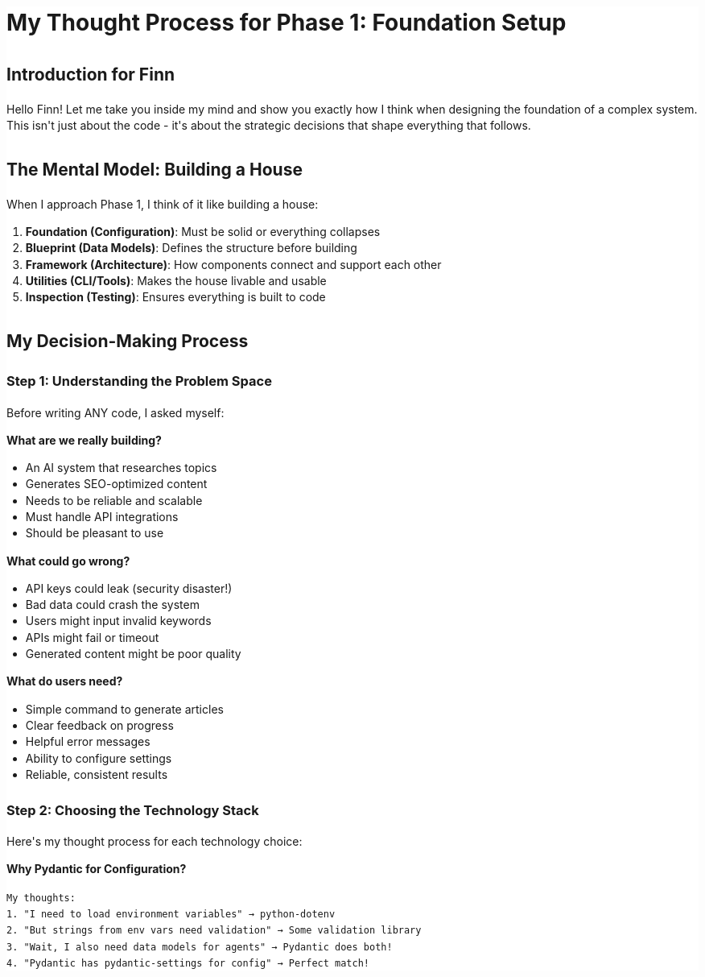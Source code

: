 # My Thought Process for Phase 1: Foundation Setup

## Introduction for Finn

Hello Finn! Let me take you inside my mind and show you exactly how I think when designing the foundation of a complex system. This isn't just about the code - it's about the strategic decisions that shape everything that follows.

## The Mental Model: Building a House

When I approach Phase 1, I think of it like building a house:

1. **Foundation (Configuration)**: Must be solid or everything collapses
2. **Blueprint (Data Models)**: Defines the structure before building
3. **Framework (Architecture)**: How components connect and support each other
4. **Utilities (CLI/Tools)**: Makes the house livable and usable
5. **Inspection (Testing)**: Ensures everything is built to code

## My Decision-Making Process

### Step 1: Understanding the Problem Space

Before writing ANY code, I asked myself:

**What are we really building?**
- An AI system that researches topics
- Generates SEO-optimized content
- Needs to be reliable and scalable
- Must handle API integrations
- Should be pleasant to use

**What could go wrong?**
- API keys could leak (security disaster!)
- Bad data could crash the system
- Users might input invalid keywords
- APIs might fail or timeout
- Generated content might be poor quality

**What do users need?**
- Simple command to generate articles
- Clear feedback on progress
- Helpful error messages
- Ability to configure settings
- Reliable, consistent results

### Step 2: Choosing the Technology Stack

Here's my thought process for each technology choice:

**Why Pydantic for Configuration?**
```
My thoughts:
1. "I need to load environment variables" → python-dotenv
2. "But strings from env vars need validation" → Some validation library
3. "Wait, I also need data models for agents" → Pydantic does both!
4. "Pydantic has pydantic-settings for config" → Perfect match!
```
